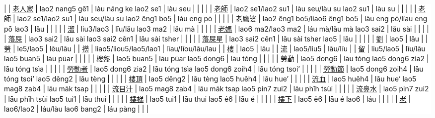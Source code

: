 | | [老人家](https://en.wiktionary.org/wiki/老人家) | lao2 nang5 gê1 | làu nāng ke
lao2 se1 | làu seu | | |
| | [老師](https://en.wiktionary.org/wiki/老師) | lao2 se1/lao2 su1 | làu seu/làu su
lao2 su1 | làu su | | |
| | [老師](https://en.wiktionary.org/wiki/老師) | lao2 se1/lao2 su1 | làu seu/làu su
lao2 êng1 bo5 | làu eng pō | | |
| | [老鷹婆](https://en.wiktionary.org/wiki/老鷹婆) | lao2 êng1 bo5/liao6 êng1 bo5 | làu eng pō/líau eng pō
lao3 | lǎu | | |
| | [溜](https://en.wiktionary.org/wiki/溜) | liu3/lao3 | lǐu/lǎu
lao3 ma2 | lǎu mà | | |
| | [老媽](https://en.wiktionary.org/wiki/老媽) | lao6 ma2/lao3 ma2 | láu mà/lǎu mà
lao3 sai2 | lǎu sài | | |
| | [落屎](https://en.wiktionary.org/wiki/落屎) | lao3 sai2 | lǎu sài
lao3 sai2 cên1 | lǎu sài tsher | | |
| | [落屎星](https://en.wiktionary.org/wiki/落屎星) | lao3 sai2 cên1 | lǎu sài tsher
lao5 | lāu | | |
| | [劉](https://en.wiktionary.org/wiki/劉) | lao5 | lāu
| | [勞](https://en.wiktionary.org/wiki/勞) | le5/lao5 | lēu/lāu
| | [撈](https://en.wiktionary.org/wiki/撈) | liao5/liou5/lao5/lao1 | līau/līou/lāu/lau
| | [樓](https://en.wiktionary.org/wiki/樓) | lao5 | lāu
| | [流](https://en.wiktionary.org/wiki/流) | lao5/liu5 | lāu/līu
| | [留](https://en.wiktionary.org/wiki/留) | liu5/lao5 | līu/lāu
lao5 buan5 | lāu pūar | | |
| | [樓盤](https://en.wiktionary.org/wiki/樓盤) | lao5 buan5 | lāu pūar
lao5 dong6 | lāu tóng | | |
| | [勞動](https://en.wiktionary.org/wiki/勞動) | lao5 dong6 | lāu tóng
lao5 dong6 zia2 | lāu tóng tsìa | | |
| | [勞動者](https://en.wiktionary.org/wiki/勞動者) | lao5 dong6 zia2 | lāu tóng tsìa
lao5 dong6 zoih4 | lāu tóng tsoi’ | | |
| | [勞動節](https://en.wiktionary.org/wiki/勞動節) | lao5 dong6 zoih4 | lāu tóng tsoi’
lao5 dêng2 | lāu tèng | | |
| | [樓頂](https://en.wiktionary.org/wiki/樓頂) | lao5 dêng2 | lāu tèng
lao5 huêh4 | lāu hue’ | | |
| | [流血](https://en.wiktionary.org/wiki/流血) | lao5 huêh4 | lāu hue’
lao5 mag8 zab4 | lāu māk tsap | | |
| | [流目汁](https://en.wiktionary.org/wiki/流目汁) | lao5 mag8 zab4 | lāu māk tsap
lao5 pin7 zui2 | lāu phǐh tsùi | | |
| | [流鼻水](https://en.wiktionary.org/wiki/流鼻水) | lao5 pin7 zui2 | lāu phǐh tsùi
lao5 tui1 | lāu thui | | |
| | [樓梯](https://en.wiktionary.org/wiki/樓梯) | lao5 tui1 | lāu thui
lao5 ê6 | lāu é | | |
| | [樓下](https://en.wiktionary.org/wiki/樓下) | lao5 ê6 | lāu é
lao6 | láu | | |
| | [老](https://en.wiktionary.org/wiki/老) | lao6/lao2 | láu/làu
lao6 bang2 | láu pàng | | |